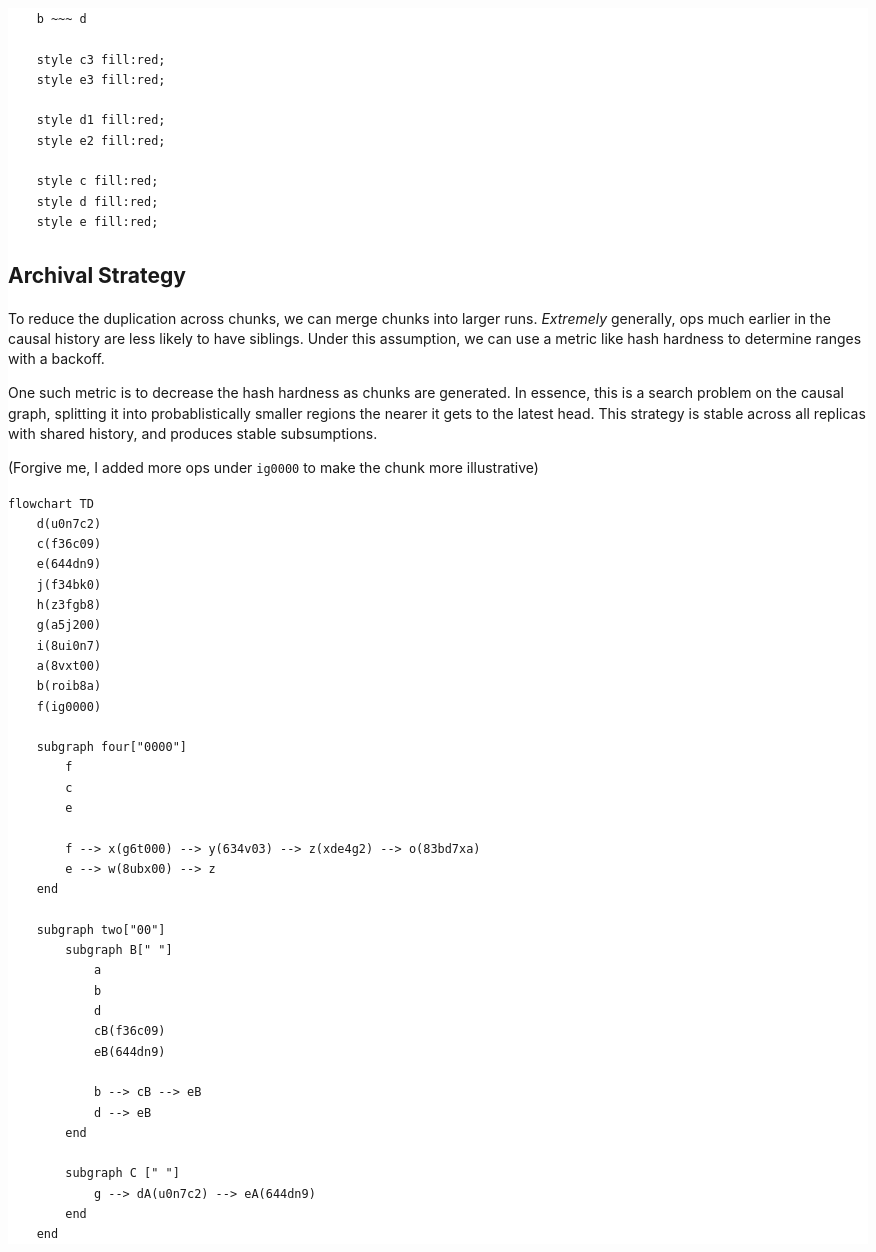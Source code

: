 ```mermaid
    b ~~~ d

    style c3 fill:red;
    style e3 fill:red;

    style d1 fill:red;
    style e2 fill:red;

    style c fill:red;
    style d fill:red;
    style e fill:red;
```

## Archival Strategy

To reduce the duplication across chunks, we can merge chunks into larger runs. _Extremely_ generally, ops much earlier in the causal history are less likely to have siblings. Under this assumption, we can use a metric like hash hardness to determine ranges with a backoff.

One such metric is to decrease the hash hardness as chunks are generated. In essence, this is a search problem on the causal graph, splitting it into probablistically smaller regions the nearer it gets to the latest head. This strategy is stable across all replicas with shared history, and produces stable subsumptions.

(Forgive me, I added more ops under `ig0000` to make the chunk more illustrative)

```mermaid
flowchart TD
    d(u0n7c2)
    c(f36c09)
    e(644dn9)
    j(f34bk0)
    h(z3fgb8)
    g(a5j200)
    i(8ui0n7)
    a(8vxt00)
    b(roib8a)
    f(ig0000)

    subgraph four["0000"]
        f
        c
        e

        f --> x(g6t000) --> y(634v03) --> z(xde4g2) --> o(83bd7xa)
        e --> w(8ubx00) --> z
    end

    subgraph two["00"]
        subgraph B[" "]
            a
            b
            d
            cB(f36c09)
            eB(644dn9)

            b --> cB --> eB
            d --> eB
        end

        subgraph C [" "]
            g --> dA(u0n7c2) --> eA(644dn9)
        end
    end
```